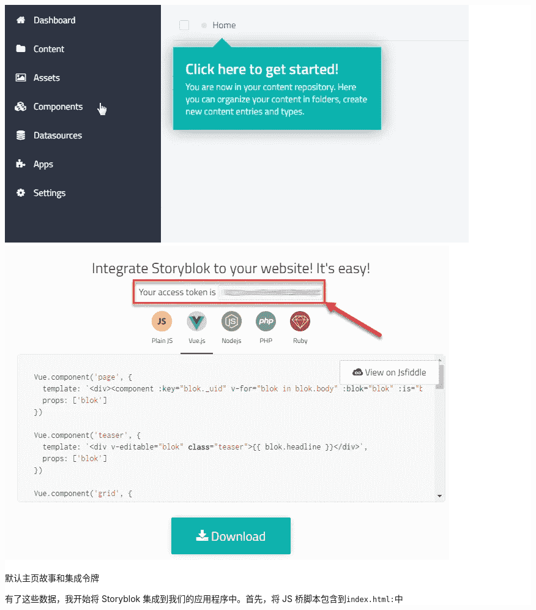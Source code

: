 ![](img/f3519b8821a4379c09da492db45ad8cc.png)![](img/bde7af3372f23bc523d51526b90e0cf7.png)

默认主页故事和集成令牌

有了这些数据，我开始将 Storyblok 集成到我们的应用程序中。首先，将 JS 桥脚本包含到`index.html:`中
